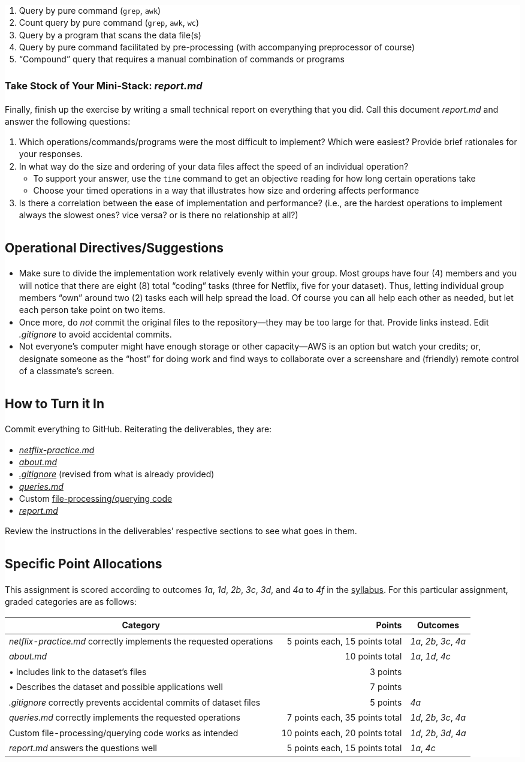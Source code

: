 1. Query by pure command (`grep`, `awk`)
2. Count query by pure command (`grep`, `awk`, `wc`)
3. Query by a program that scans the data file(s)
4. Query by pure command facilitated by pre-processing (with accompanying preprocessor of course)
5. “Compound” query that requires a manual combination of commands or programs

### Take Stock of Your Mini-Stack: _report.md_
Finally, finish up the exercise by writing a small technical report on everything that you did. Call this document _report.md_ and answer the following questions:
1. Which operations/commands/programs were the most difficult to implement? Which were easiest? Provide brief rationales for your responses.
2. In what way do the size and ordering of your data files affect the speed of an individual operation?
    - To support your answer, use the `time` command to get an objective reading for how long certain operations take
    - Choose your timed operations in a way that illustrates how size and ordering affects performance
3. Is there a correlation between the ease of implementation and performance? (i.e., are the hardest operations to implement always the slowest ones? vice versa? or is there no relationship at all?)

## Operational Directives/Suggestions
- Make sure to divide the implementation work relatively evenly within your group. Most groups have four (4) members and you will notice that there are eight (8) total “coding” tasks (three for Netflix, five for your dataset). Thus, letting individual group members “own” around two (2) tasks each will help spread the load. Of course you can all help each other as needed, but let each person take point on two items.
- Once more, do _not_ commit the original files to the repository—they may be too large for that. Provide links instead. Edit _.gitignore_ to avoid accidental commits.
- Not everyone’s computer might have enough storage or other capacity—AWS is an option but watch your credits; or, designate someone as the “host” for doing work and find ways to collaborate over a screenshare and (friendly) remote control of a classmate’s screen.

## How to Turn it In
Commit everything to GitHub. Reiterating the deliverables, they are:
- [_netflix-practice.md_](#warm-up-to-the-challenge-netflix-practicemd)
- [_about.md_](#let-there-bedata-aboutmd-gitignore)
- [_.gitignore_](#let-there-bedata-aboutmd-gitignore) (revised from what is already provided)
- [_queries.md_](#feel-the-power-queriesmd)
- Custom [file-processing/querying code](#feel-the-power-queriesmd)
- [_report.md_](#take-stock-of-your-mini-stack-reportmd)

Review the instructions in the deliverables’ respective sections to see what goes in them.

## Specific Point Allocations
This assignment is scored according to outcomes _1a_, _1d_, _2b_, _3c_, _3d_, and _4a_ to _4f_ in the [syllabus](https://dondi.lmu.build/fall2021/cmsi3520/cmsi3520-fall2021-syllabus.pdf). For this particular assignment, graded categories are as follows:

| Category | Points | Outcomes |
| -------- | -----: | -------- |
| _netflix-practice.md_ correctly implements the requested operations | 5 points each, 15 points total | _1a_, _2b_, _3c_, _4a_ |
| _about.md_ | 10 points total | _1a_, _1d_, _4c_ |
| • Includes link to the dataset’s files | 3 points | |
| • Describes the dataset and possible applications well | 7 points | |
| _.gitignore_ correctly prevents accidental commits of dataset files | 5 points | _4a_ |
| _queries.md_ correctly implements the requested operations | 7 points each, 35 points total | _1d_, _2b_, _3c_, _4a_ |
| Custom file-processing/querying code works as intended | 10 points each, 20 points total | _1d_, _2b_, _3d_, _4a_ |
| _report.md_ answers the questions well | 5 points each, 15 points total | _1a_, _4c_ |